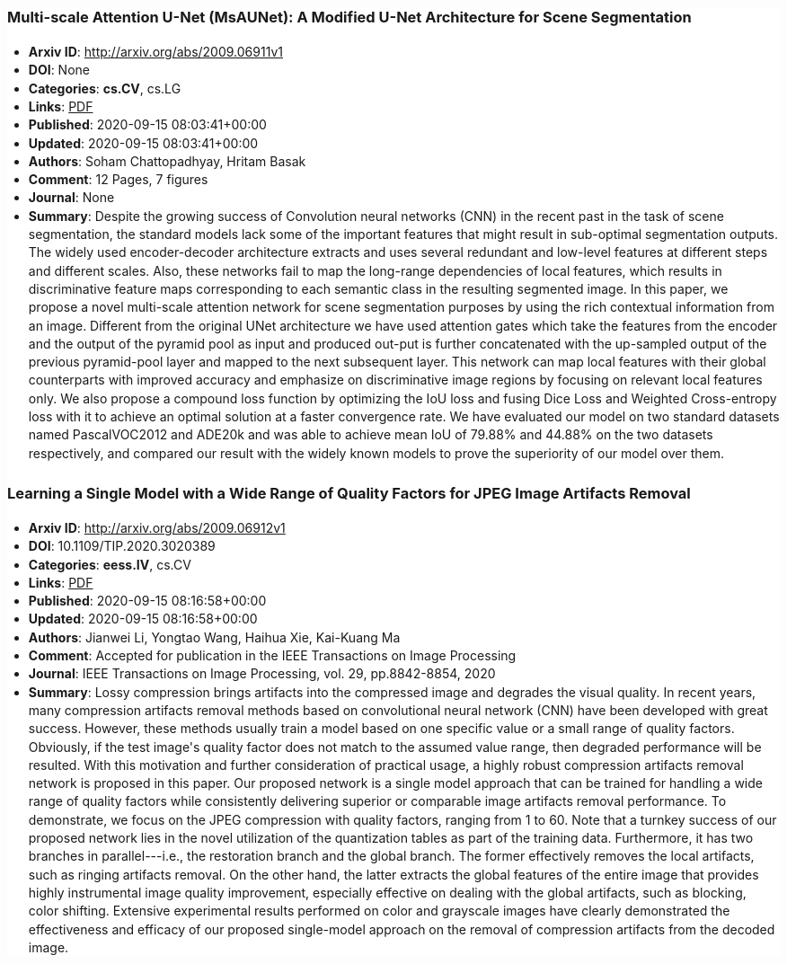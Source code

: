 

### Multi-scale Attention U-Net (MsAUNet): A Modified U-Net Architecture for Scene Segmentation
- **Arxiv ID**: http://arxiv.org/abs/2009.06911v1
- **DOI**: None
- **Categories**: **cs.CV**, cs.LG
- **Links**: [PDF](http://arxiv.org/pdf/2009.06911v1)
- **Published**: 2020-09-15 08:03:41+00:00
- **Updated**: 2020-09-15 08:03:41+00:00
- **Authors**: Soham Chattopadhyay, Hritam Basak
- **Comment**: 12 Pages, 7 figures
- **Journal**: None
- **Summary**: Despite the growing success of Convolution neural networks (CNN) in the recent past in the task of scene segmentation, the standard models lack some of the important features that might result in sub-optimal segmentation outputs. The widely used encoder-decoder architecture extracts and uses several redundant and low-level features at different steps and different scales. Also, these networks fail to map the long-range dependencies of local features, which results in discriminative feature maps corresponding to each semantic class in the resulting segmented image. In this paper, we propose a novel multi-scale attention network for scene segmentation purposes by using the rich contextual information from an image. Different from the original UNet architecture we have used attention gates which take the features from the encoder and the output of the pyramid pool as input and produced out-put is further concatenated with the up-sampled output of the previous pyramid-pool layer and mapped to the next subsequent layer. This network can map local features with their global counterparts with improved accuracy and emphasize on discriminative image regions by focusing on relevant local features only. We also propose a compound loss function by optimizing the IoU loss and fusing Dice Loss and Weighted Cross-entropy loss with it to achieve an optimal solution at a faster convergence rate. We have evaluated our model on two standard datasets named PascalVOC2012 and ADE20k and was able to achieve mean IoU of 79.88% and 44.88% on the two datasets respectively, and compared our result with the widely known models to prove the superiority of our model over them.



### Learning a Single Model with a Wide Range of Quality Factors for JPEG Image Artifacts Removal
- **Arxiv ID**: http://arxiv.org/abs/2009.06912v1
- **DOI**: 10.1109/TIP.2020.3020389
- **Categories**: **eess.IV**, cs.CV
- **Links**: [PDF](http://arxiv.org/pdf/2009.06912v1)
- **Published**: 2020-09-15 08:16:58+00:00
- **Updated**: 2020-09-15 08:16:58+00:00
- **Authors**: Jianwei Li, Yongtao Wang, Haihua Xie, Kai-Kuang Ma
- **Comment**: Accepted for publication in the IEEE Transactions on Image Processing
- **Journal**: IEEE Transactions on Image Processing, vol. 29, pp.8842-8854, 2020
- **Summary**: Lossy compression brings artifacts into the compressed image and degrades the visual quality. In recent years, many compression artifacts removal methods based on convolutional neural network (CNN) have been developed with great success. However, these methods usually train a model based on one specific value or a small range of quality factors. Obviously, if the test image's quality factor does not match to the assumed value range, then degraded performance will be resulted. With this motivation and further consideration of practical usage, a highly robust compression artifacts removal network is proposed in this paper. Our proposed network is a single model approach that can be trained for handling a wide range of quality factors while consistently delivering superior or comparable image artifacts removal performance. To demonstrate, we focus on the JPEG compression with quality factors, ranging from 1 to 60. Note that a turnkey success of our proposed network lies in the novel utilization of the quantization tables as part of the training data. Furthermore, it has two branches in parallel---i.e., the restoration branch and the global branch. The former effectively removes the local artifacts, such as ringing artifacts removal. On the other hand, the latter extracts the global features of the entire image that provides highly instrumental image quality improvement, especially effective on dealing with the global artifacts, such as blocking, color shifting. Extensive experimental results performed on color and grayscale images have clearly demonstrated the effectiveness and efficacy of our proposed single-model approach on the removal of compression artifacts from the decoded image.
